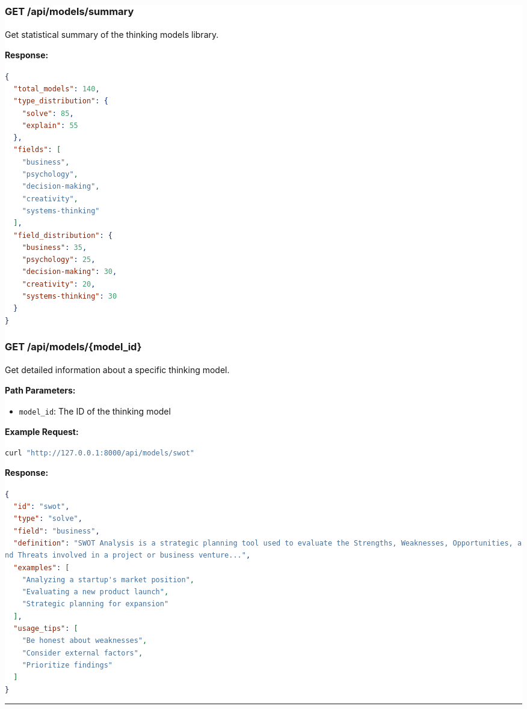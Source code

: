 ### GET /api/models/summary

Get statistical summary of the thinking models library.

**Response:**
```json
{
  "total_models": 140,
  "type_distribution": {
    "solve": 85,
    "explain": 55
  },
  "fields": [
    "business",
    "psychology",
    "decision-making",
    "creativity",
    "systems-thinking"
  ],
  "field_distribution": {
    "business": 35,
    "psychology": 25,
    "decision-making": 30,
    "creativity": 20,
    "systems-thinking": 30
  }
}
```

### GET /api/models/{model_id}

Get detailed information about a specific thinking model.

**Path Parameters:**
- `model_id`: The ID of the thinking model

**Example Request:**
```bash
curl "http://127.0.0.1:8000/api/models/swot"
```

**Response:**
```json
{
  "id": "swot",
  "type": "solve",
  "field": "business",
  "definition": "SWOT Analysis is a strategic planning tool used to evaluate the Strengths, Weaknesses, Opportunities, and Threats involved in a project or business venture...",
  "examples": [
    "Analyzing a startup's market position",
    "Evaluating a new product launch",
    "Strategic planning for expansion"
  ],
  "usage_tips": [
    "Be honest about weaknesses",
    "Consider external factors",
    "Prioritize findings"
  ]
}
```

---
